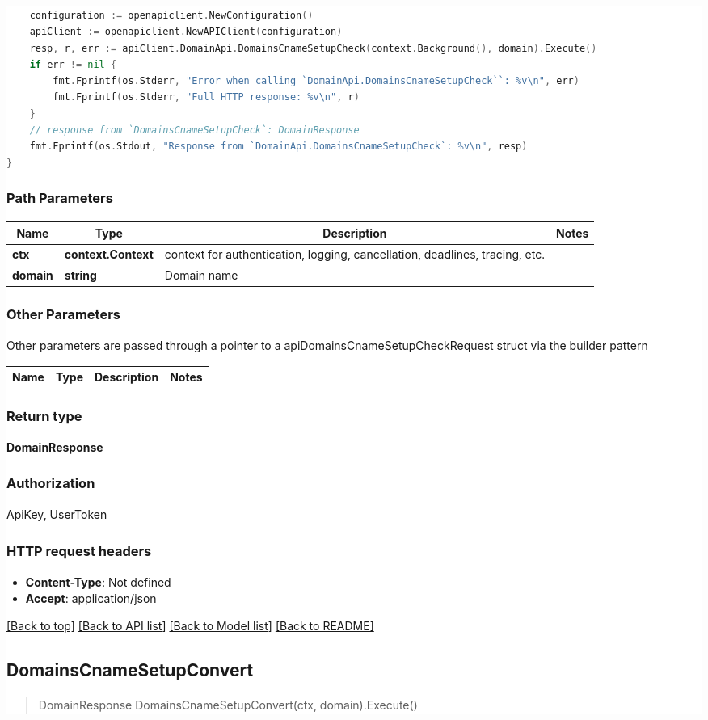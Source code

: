 ```go
    configuration := openapiclient.NewConfiguration()
    apiClient := openapiclient.NewAPIClient(configuration)
    resp, r, err := apiClient.DomainApi.DomainsCnameSetupCheck(context.Background(), domain).Execute()
    if err != nil {
        fmt.Fprintf(os.Stderr, "Error when calling `DomainApi.DomainsCnameSetupCheck``: %v\n", err)
        fmt.Fprintf(os.Stderr, "Full HTTP response: %v\n", r)
    }
    // response from `DomainsCnameSetupCheck`: DomainResponse
    fmt.Fprintf(os.Stdout, "Response from `DomainApi.DomainsCnameSetupCheck`: %v\n", resp)
}
```

### Path Parameters


Name | Type | Description  | Notes
------------- | ------------- | ------------- | -------------
**ctx** | **context.Context** | context for authentication, logging, cancellation, deadlines, tracing, etc.
**domain** | **string** | Domain name | 

### Other Parameters

Other parameters are passed through a pointer to a apiDomainsCnameSetupCheckRequest struct via the builder pattern


Name | Type | Description  | Notes
------------- | ------------- | ------------- | -------------


### Return type

[**DomainResponse**](DomainResponse.md)

### Authorization

[ApiKey](HOW-TO.md#ApiKey), [UserToken](HOW-TO.md#UserToken)

### HTTP request headers

- **Content-Type**: Not defined
- **Accept**: application/json

[[Back to top]](#) [[Back to API list]](HOW-TO.md#documentation-for-api-endpoints)
[[Back to Model list]](HOW-TO.md#documentation-for-models)
[[Back to README]](HOW-TO.md)


## DomainsCnameSetupConvert

> DomainResponse DomainsCnameSetupConvert(ctx, domain).Execute()
